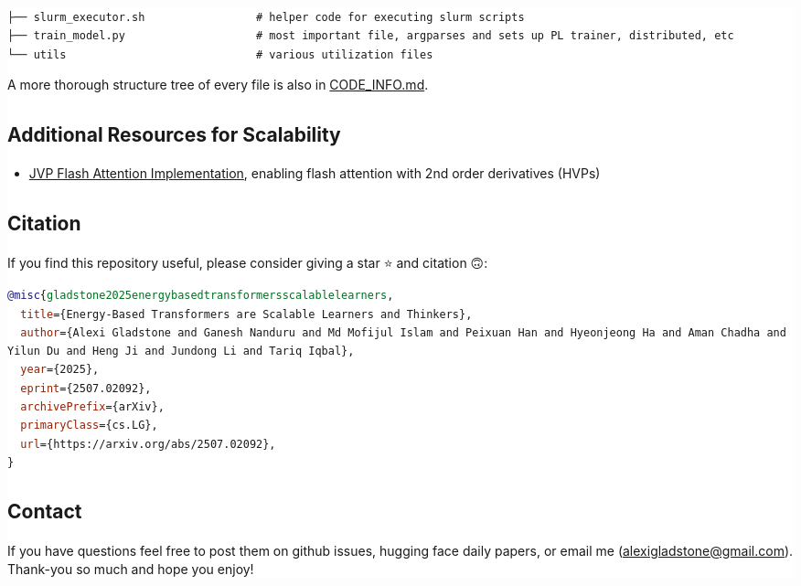 ```
├── slurm_executor.sh                 # helper code for executing slurm scripts
├── train_model.py                    # most important file, argparses and sets up PL trainer, distributed, etc
└── utils                             # various utilization files
```


A more thorough structure tree of every file is also in [CODE_INFO.md](./CODE_INFO.md).

## Additional Resources for Scalability
- [JVP Flash Attention Implementation](https://github.com/amorehead/jvp_flash_attention), enabling flash attention with 2nd order derivatives (HVPs)

## Citation

If you find this repository useful, please consider giving a star ⭐ and citation 🙃:

```bibtex
@misc{gladstone2025energybasedtransformersscalablelearners,
  title={Energy-Based Transformers are Scalable Learners and Thinkers}, 
  author={Alexi Gladstone and Ganesh Nanduru and Md Mofijul Islam and Peixuan Han and Hyeonjeong Ha and Aman Chadha and Yilun Du and Heng Ji and Jundong Li and Tariq Iqbal},
  year={2025},
  eprint={2507.02092},
  archivePrefix={arXiv},
  primaryClass={cs.LG},
  url={https://arxiv.org/abs/2507.02092}, 
}
```

## Contact

If you have questions feel free to post them on github issues, hugging face daily papers, or email me ([alexigladstone@gmail.com](mailto:alexigladstone@gmail.com)). Thank-you so much and hope you enjoy!
